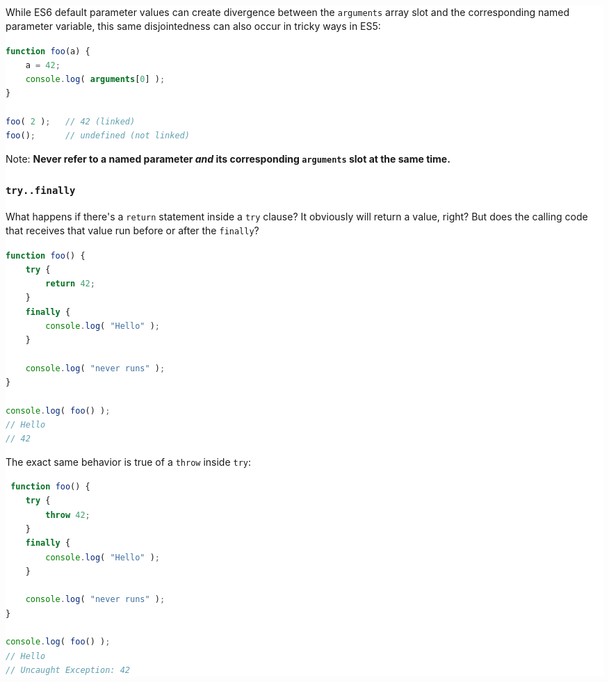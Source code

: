 While ES6 default parameter values can create divergence between the `arguments` array slot and the corresponding named parameter variable, this same disjointedness can also occur in tricky ways in ES5:

```js
function foo(a) {
	a = 42;
	console.log( arguments[0] );
}

foo( 2 );	// 42 (linked)
foo();		// undefined (not linked)
```

Note: **Never refer to a named parameter *and* its corresponding `arguments` slot at the same time.**

### `try..finally`

What happens if there's a `return` statement inside a `try` clause? It obviously will return a value, right? But does the calling code that receives that value run before or after the `finally`?

```js
function foo() {
	try {
		return 42;
	}
	finally {
		console.log( "Hello" );
	}

	console.log( "never runs" );
}

console.log( foo() );
// Hello
// 42
```

The exact same behavior is true of a `throw` inside `try`:

```js
 function foo() {
	try {
		throw 42;
	}
	finally {
		console.log( "Hello" );
	}

	console.log( "never runs" );
}

console.log( foo() );
// Hello
// Uncaught Exception: 42
```


[^1]: [Array.prototype.reduce() - JavaScript | MDN](https://developer.mozilla.org/en-US/docs/Web/JavaScript/Reference/Global_Objects/Array/reduce)